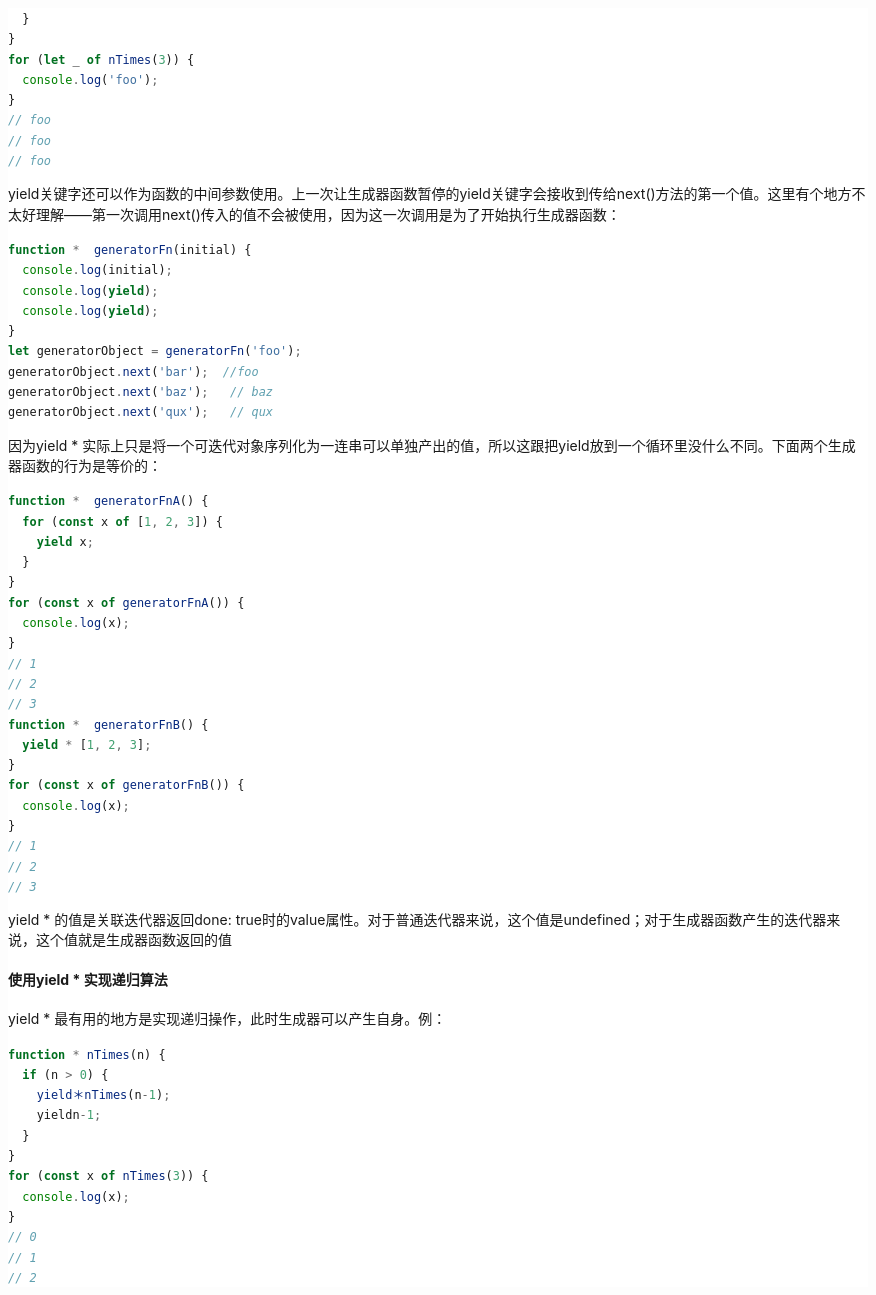 ```js
  }
}
for (let _ of nTimes(3)) {
  console.log('foo');
}
// foo
// foo
// foo
```

yield关键字还可以作为函数的中间参数使用。上一次让生成器函数暂停的yield关键字会接收到传给next()方法的第一个值。这里有个地方不太好理解——第一次调用next()传入的值不会被使用，因为这一次调用是为了开始执行生成器函数：    
```js
function *  generatorFn(initial) {
  console.log(initial);
  console.log(yield);
  console.log(yield);
}
let generatorObject = generatorFn('foo');
generatorObject.next('bar');  //foo
generatorObject.next('baz');   // baz
generatorObject.next('qux');   // qux
```

因为yield * 实际上只是将一个可迭代对象序列化为一连串可以单独产出的值，所以这跟把yield放到一个循环里没什么不同。下面两个生成器函数的行为是等价的：   
```js
function *  generatorFnA() {
  for (const x of [1, 2, 3]) {
    yield x;
  }
}
for (const x of generatorFnA()) {
  console.log(x);
}
// 1
// 2
// 3
function *  generatorFnB() {
  yield * [1, 2, 3];
}
for (const x of generatorFnB()) {
  console.log(x);
}
// 1
// 2
// 3
```

yield * 的值是关联迭代器返回done: true时的value属性。对于普通迭代器来说，这个值是undefined；对于生成器函数产生的迭代器来说，这个值就是生成器函数返回的值


#### 使用yield * 实现递归算法  
yield * 最有用的地方是实现递归操作，此时生成器可以产生自身。例：    
```js
function * nTimes(n) {
  if (n > 0) {
    yield＊nTimes(n-1);
    yieldn-1;
  }
}
for (const x of nTimes(3)) {
  console.log(x);
}
// 0
// 1
// 2
```